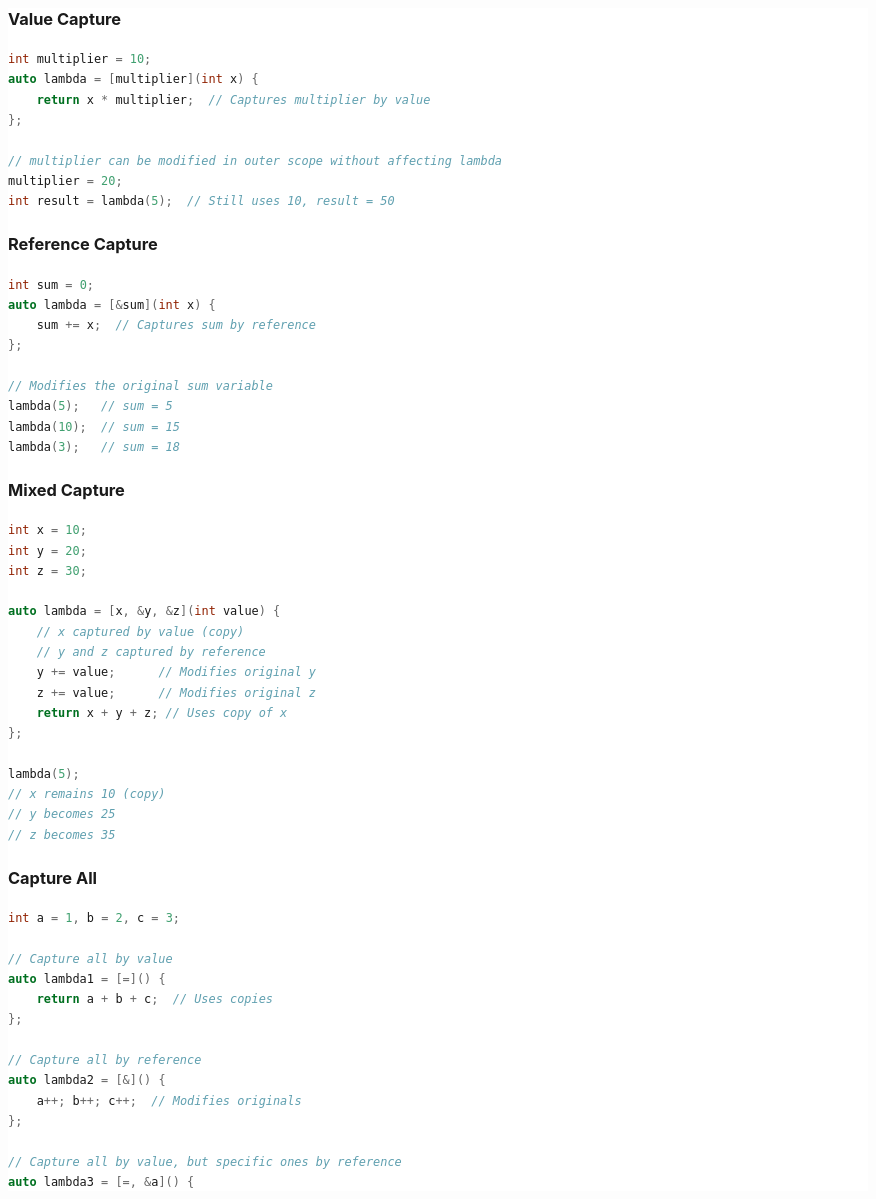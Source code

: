### Value Capture

```cpp
int multiplier = 10;
auto lambda = [multiplier](int x) {
    return x * multiplier;  // Captures multiplier by value
};

// multiplier can be modified in outer scope without affecting lambda
multiplier = 20;
int result = lambda(5);  // Still uses 10, result = 50
```

### Reference Capture

```cpp
int sum = 0;
auto lambda = [&sum](int x) {
    sum += x;  // Captures sum by reference
};

// Modifies the original sum variable
lambda(5);   // sum = 5
lambda(10);  // sum = 15
lambda(3);   // sum = 18
```

### Mixed Capture

```cpp
int x = 10;
int y = 20;
int z = 30;

auto lambda = [x, &y, &z](int value) {
    // x captured by value (copy)
    // y and z captured by reference
    y += value;      // Modifies original y
    z += value;      // Modifies original z
    return x + y + z; // Uses copy of x
};

lambda(5);
// x remains 10 (copy)
// y becomes 25
// z becomes 35
```

### Capture All

```cpp
int a = 1, b = 2, c = 3;

// Capture all by value
auto lambda1 = [=]() {
    return a + b + c;  // Uses copies
};

// Capture all by reference
auto lambda2 = [&]() {
    a++; b++; c++;  // Modifies originals
};

// Capture all by value, but specific ones by reference
auto lambda3 = [=, &a]() {
```